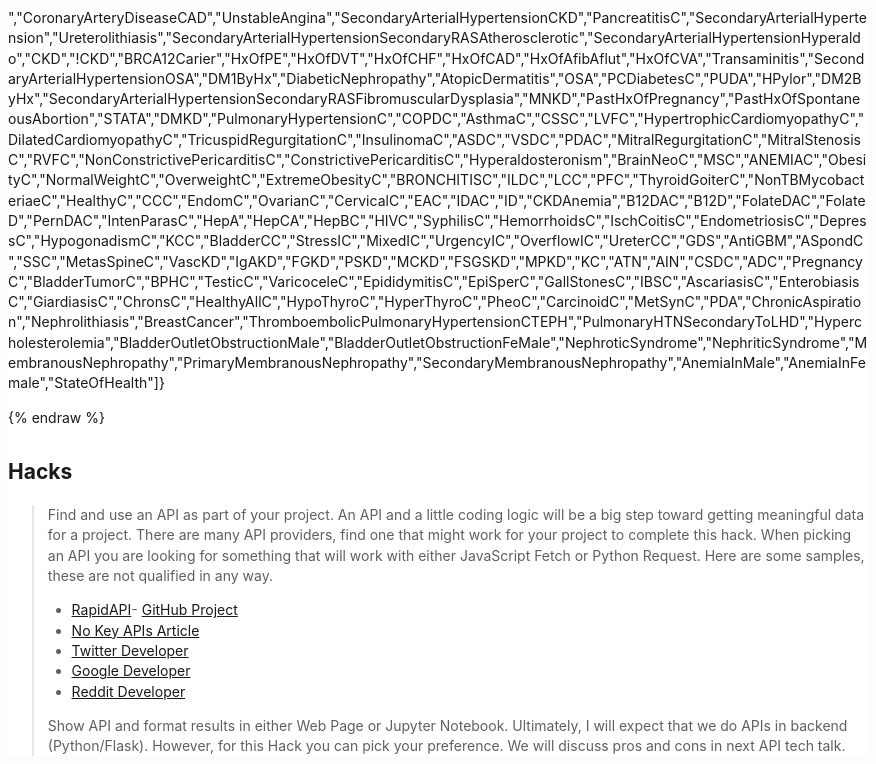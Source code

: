 &#34;,&#34;CoronaryArteryDiseaseCAD&#34;,&#34;UnstableAngina&#34;,&#34;SecondaryArterialHypertensionCKD&#34;,&#34;PancreatitisC&#34;,&#34;SecondaryArterialHypertension&#34;,&#34;Ureterolithiasis&#34;,&#34;SecondaryArterialHypertensionSecondaryRASAtherosclerotic&#34;,&#34;SecondaryArterialHypertensionHyperaldo&#34;,&#34;CKD&#34;,&#34;!CKD&#34;,&#34;BRCA12Carier&#34;,&#34;HxOfPE&#34;,&#34;HxOfDVT&#34;,&#34;HxOfCHF&#34;,&#34;HxOfCAD&#34;,&#34;HxOfAfibAflut&#34;,&#34;HxOfCVA&#34;,&#34;Transaminitis&#34;,&#34;SecondaryArterialHypertensionOSA&#34;,&#34;DM1ByHx&#34;,&#34;DiabeticNephropathy&#34;,&#34;AtopicDermatitis&#34;,&#34;OSA&#34;,&#34;PCDiabetesC&#34;,&#34;PUDA&#34;,&#34;HPylor&#34;,&#34;DM2ByHx&#34;,&#34;SecondaryArterialHypertensionSecondaryRASFibromuscularDysplasia&#34;,&#34;MNKD&#34;,&#34;PastHxOfPregnancy&#34;,&#34;PastHxOfSpontaneousAbortion&#34;,&#34;STATA&#34;,&#34;DMKD&#34;,&#34;PulmonaryHypertensionC&#34;,&#34;COPDC&#34;,&#34;AsthmaC&#34;,&#34;CSSC&#34;,&#34;LVFC&#34;,&#34;HypertrophicCardiomyopathyC&#34;,&#34;DilatedCardiomyopathyC&#34;,&#34;TricuspidRegurgitationC&#34;,&#34;InsulinomaC&#34;,&#34;ASDC&#34;,&#34;VSDC&#34;,&#34;PDAC&#34;,&#34;MitralRegurgitationC&#34;,&#34;MitralStenosisC&#34;,&#34;RVFC&#34;,&#34;NonConstrictivePericarditisC&#34;,&#34;ConstrictivePericarditisC&#34;,&#34;Hyperaldosteronism&#34;,&#34;BrainNeoC&#34;,&#34;MSC&#34;,&#34;ANEMIAC&#34;,&#34;ObesityC&#34;,&#34;NormalWeightC&#34;,&#34;OverweightC&#34;,&#34;ExtremeObesityC&#34;,&#34;BRONCHITISC&#34;,&#34;ILDC&#34;,&#34;LCC&#34;,&#34;PFC&#34;,&#34;ThyroidGoiterC&#34;,&#34;NonTBMycobacteriaeC&#34;,&#34;HealthyC&#34;,&#34;CCC&#34;,&#34;EndomC&#34;,&#34;OvarianC&#34;,&#34;CervicalC&#34;,&#34;EAC&#34;,&#34;IDAC&#34;,&#34;ID&#34;,&#34;CKDAnemia&#34;,&#34;B12DAC&#34;,&#34;B12D&#34;,&#34;FolateDAC&#34;,&#34;FolateD&#34;,&#34;PernDAC&#34;,&#34;IntenParasC&#34;,&#34;HepA&#34;,&#34;HepCA&#34;,&#34;HepBC&#34;,&#34;HIVC&#34;,&#34;SyphilisC&#34;,&#34;HemorrhoidsC&#34;,&#34;IschCoitisC&#34;,&#34;EndometriosisC&#34;,&#34;DepressC&#34;,&#34;HypogonadismC&#34;,&#34;KCC&#34;,&#34;BladderCC&#34;,&#34;StressIC&#34;,&#34;MixedIC&#34;,&#34;UrgencyIC&#34;,&#34;OverflowIC&#34;,&#34;UreterCC&#34;,&#34;GDS&#34;,&#34;AntiGBM&#34;,&#34;ASpondC&#34;,&#34;SSC&#34;,&#34;MetasSpineC&#34;,&#34;VascKD&#34;,&#34;IgAKD&#34;,&#34;FGKD&#34;,&#34;PSKD&#34;,&#34;MCKD&#34;,&#34;FSGSKD&#34;,&#34;MPKD&#34;,&#34;KC&#34;,&#34;ATN&#34;,&#34;AIN&#34;,&#34;CSDC&#34;,&#34;ADC&#34;,&#34;PregnancyC&#34;,&#34;BladderTumorC&#34;,&#34;BPHC&#34;,&#34;TesticC&#34;,&#34;VaricoceleC&#34;,&#34;EpididymitisC&#34;,&#34;EpiSperC&#34;,&#34;GallStonesC&#34;,&#34;IBSC&#34;,&#34;AscariasisC&#34;,&#34;EnterobiasisC&#34;,&#34;GiardiasisC&#34;,&#34;ChronsC&#34;,&#34;HealthyAllC&#34;,&#34;HypoThyroC&#34;,&#34;HyperThyroC&#34;,&#34;PheoC&#34;,&#34;CarcinoidC&#34;,&#34;MetSynC&#34;,&#34;PDA&#34;,&#34;ChronicAspiration&#34;,&#34;Nephrolithiasis&#34;,&#34;BreastCancer&#34;,&#34;ThromboembolicPulmonaryHypertensionCTEPH&#34;,&#34;PulmonaryHTNSecondaryToLHD&#34;,&#34;Hypercholesterolemia&#34;,&#34;BladderOutletObstructionMale&#34;,&#34;BladderOutletObstructionFeMale&#34;,&#34;NephroticSyndrome&#34;,&#34;NephriticSyndrome&#34;,&#34;MembranousNephropathy&#34;,&#34;PrimaryMembranousNephropathy&#34;,&#34;SecondaryMembranousNephropathy&#34;,&#34;AnemiaInMale&#34;,&#34;AnemiaInFemale&#34;,&#34;StateOfHealth&#34;]}
</pre>
</div>
</div>

</div>
</div>

</div>
    {% endraw %}

<div class="cell border-box-sizing text_cell rendered"><div class="inner_cell">
<div class="text_cell_render border-box-sizing rendered_html">
<h2 id="Hacks">Hacks<a class="anchor-link" href="#Hacks"> </a></h2><blockquote><p>Find and use an API as part of your project.  An API and a little coding logic will be a big step toward getting meaningful data for a project.  There are many API providers, find one that might work for your project to complete this hack. When picking an API you are looking for something that will work with either JavaScript Fetch or Python Request.  Here are some samples, these are not qualified in any way.</p>
<ul>
<li><a href="https://rapidapi.com/collection/list-of-free-apis">RapidAPI</a>- <a href="https://github.com/public-apis/public-apis/blob/master/README.md">GitHub Project</a></li>
<li><a href="https://nordicapis.com/9-free-public-apis-that-offer-up-some-cool-open-data/">No Key APIs Article</a></li>
<li><a href="https://developer.twitter.com/en/docs/twitter-api">Twitter Developer</a></li>
<li><a href="https://developers.google.com/apis-explorer">Google Developer</a></li>
<li><a href="https://www.reddit.com/dev/api/">Reddit Developer</a></li>
</ul>
<p>Show API and format results in either Web Page or Jupyter Notebook.  Ultimately, I will expect that we do APIs in backend (Python/Flask).  However, for this Hack you can pick your preference.  We will discuss pros and cons in next API tech talk.</p>
</blockquote>
